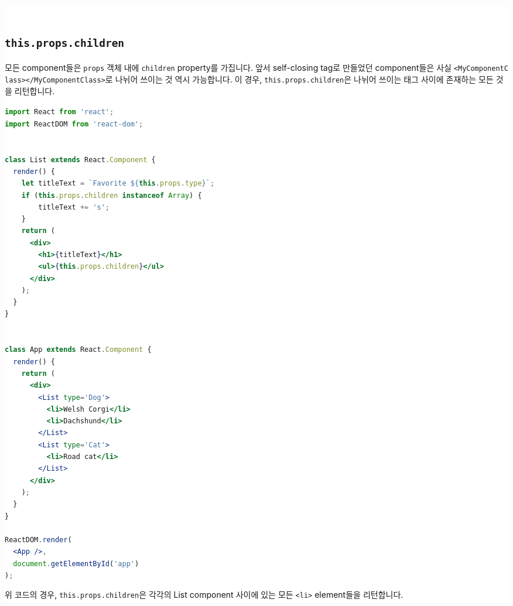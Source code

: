 ​    

## `this.props.children`

모든 component들은 `props` 객체 내에 `children` property를 가집니다. 앞서 self-closing tag로 만들었던 component들은 사실 `<MyComponentClass></MyComponentClass>`로 나뉘어 쓰이는 것 역시 가능합니다. 이 경우, `this.props.children`은 나뉘어 쓰이는 태그 사이에 존재하는 모든 것을 리턴합니다.

```jsx
import React from 'react';
import ReactDOM from 'react-dom';


class List extends React.Component {
  render() {
    let titleText = `Favorite ${this.props.type}`;
    if (this.props.children instanceof Array) {
    	titleText += 's';
    }
    return (
      <div>
        <h1>{titleText}</h1>
        <ul>{this.props.children}</ul>
      </div>
    );
  }
}


class App extends React.Component {
  render() {
    return (
      <div>
        <List type='Dog'>
          <li>Welsh Corgi</li>
          <li>Dachshund</li>
        </List>
        <List type='Cat'>
          <li>Road cat</li>
        </List>
      </div>
    );
  }
}

ReactDOM.render(
  <App />, 
  document.getElementById('app')
);	
```

위 코드의 경우, `this.props.children`은 각각의 List component 사이에 있는 모든 `<li>` element들을 리턴합니다.
